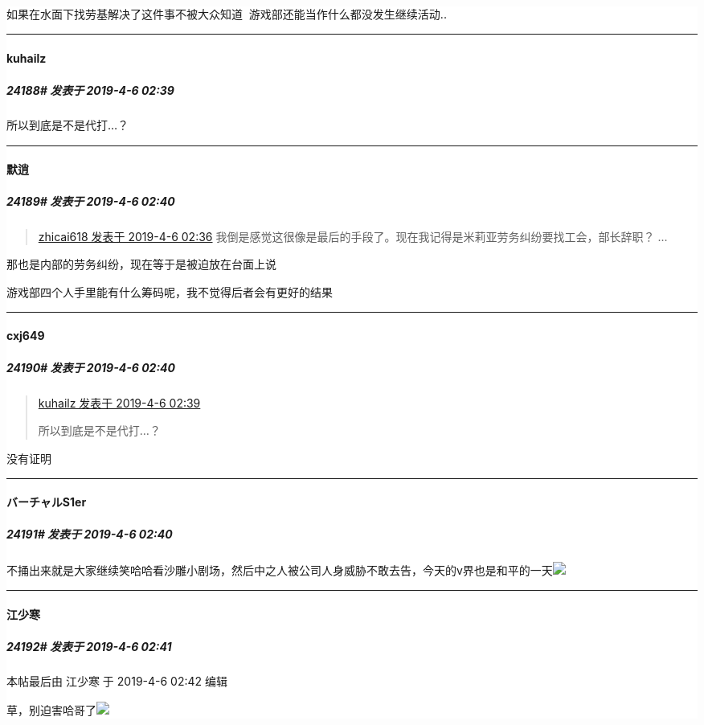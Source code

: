 
如果在水面下找劳基解决了这件事不被大众知道  游戏部还能当作什么都没发生继续活动..


*****

####  kuhailz  
##### 24188#       发表于 2019-4-6 02:39


所以到底是不是代打…？


*****

####  默逍  
##### 24189#       发表于 2019-4-6 02:40


<blockquote><a href="httphttps://bbs.saraba1st.com/2b/forum.php?mod=redirect&amp;goto=findpost&amp;pid=43187717&amp;ptid=1801966" target="_blank">zhicai618 发表于 2019-4-6 02:36</a>
我倒是感觉这很像是最后的手段了。现在我记得是米莉亚劳务纠纷要找工会，部长辞职？ ...</blockquote>
那也是内部的劳务纠纷，现在等于是被迫放在台面上说

游戏部四个人手里能有什么筹码呢，我不觉得后者会有更好的结果


*****

####  cxj649  
##### 24190#       发表于 2019-4-6 02:40


<blockquote><a href="httphttps://bbs.saraba1st.com/2b/forum.php?mod=redirect&amp;goto=findpost&amp;pid=43187747&amp;ptid=1801966" target="_blank">kuhailz 发表于 2019-4-6 02:39</a>

所以到底是不是代打…？</blockquote>
没有证明


*****

####  バーチャルS1er  
##### 24191#       发表于 2019-4-6 02:40


不捅出来就是大家继续笑哈哈看沙雕小剧场，然后中之人被公司人身威胁不敢去告，今天的v界也是和平的一天<img src="https://static.saraba1st.com/image/smiley/face2017/067.png" referrerpolicy="no-referrer">


*****

####  江少寒  
##### 24192#       发表于 2019-4-6 02:41


 本帖最后由 江少寒 于 2019-4-6 02:42 编辑 

草，别迫害哈哥了<img src="https://static.saraba1st.com/image/smiley/face2017/067.png" referrerpolicy="no-referrer">
